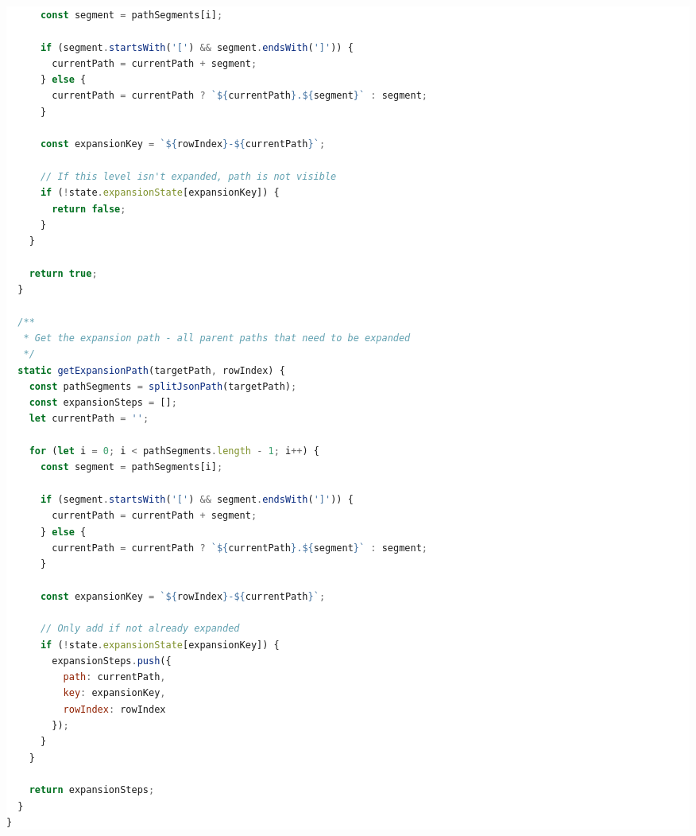 ```javascript
      const segment = pathSegments[i];
      
      if (segment.startsWith('[') && segment.endsWith(']')) {
        currentPath = currentPath + segment;
      } else {
        currentPath = currentPath ? `${currentPath}.${segment}` : segment;
      }
      
      const expansionKey = `${rowIndex}-${currentPath}`;
      
      // If this level isn't expanded, path is not visible
      if (!state.expansionState[expansionKey]) {
        return false;
      }
    }
    
    return true;
  }
  
  /**
   * Get the expansion path - all parent paths that need to be expanded
   */
  static getExpansionPath(targetPath, rowIndex) {
    const pathSegments = splitJsonPath(targetPath);
    const expansionSteps = [];
    let currentPath = '';
    
    for (let i = 0; i < pathSegments.length - 1; i++) {
      const segment = pathSegments[i];
      
      if (segment.startsWith('[') && segment.endsWith(']')) {
        currentPath = currentPath + segment;
      } else {
        currentPath = currentPath ? `${currentPath}.${segment}` : segment;
      }
      
      const expansionKey = `${rowIndex}-${currentPath}`;
      
      // Only add if not already expanded
      if (!state.expansionState[expansionKey]) {
        expansionSteps.push({
          path: currentPath,
          key: expansionKey,
          rowIndex: rowIndex
        });
      }
    }
    
    return expansionSteps;
  }
}
```
